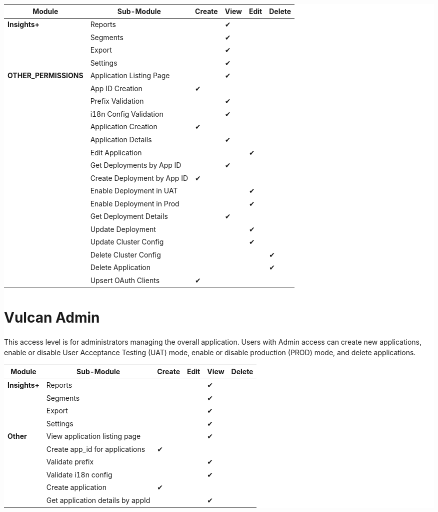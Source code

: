 | Module                 | Sub-Module                  | Create | View | Edit | Delete |
| ---------------------- | --------------------------- | ------ | ---- | ---- | ------ |
| **Insights+**          | Reports                     |        | ✔    |      |        |
|                        | Segments                    |        | ✔    |      |        |
|                        | Export                      |        | ✔    |      |        |
|                        | Settings                    |        | ✔    |      |        |
| **OTHER\_PERMISSIONS** | Application Listing Page    |        | ✔    |      |        |
|                        | App ID Creation             | ✔      |      |      |        |
|                        | Prefix Validation           |        | ✔    |      |        |
|                        | i18n Config Validation      |        | ✔    |      |        |
|                        | Application Creation        | ✔      |      |      |        |
|                        | Application Details         |        | ✔    |      |        |
|                        | Edit Application            |        |      | ✔    |        |
|                        | Get Deployments by App ID   |        | ✔    |      |        |
|                        | Create Deployment by App ID | ✔      |      |      |        |
|                        | Enable Deployment in UAT    |        |      | ✔    |        |
|                        | Enable Deployment in Prod   |        |      | ✔    |        |
|                        | Get Deployment Details      |        | ✔    |      |        |
|                        | Update Deployment           |        |      | ✔    |        |
|                        | Update Cluster Config       |        |      | ✔    |        |
|                        | Delete Cluster Config       |        |      |      | ✔      |
|                        | Delete Application          |        |      |      | ✔      |
|                        | Upsert OAuth Clients        | ✔      |      |      |        |

# Vulcan Admin

This access level is for administrators managing the overall application. Users with Admin access can create new applications, enable or disable User Acceptance Testing (UAT) mode, enable or disable production (PROD) mode, and delete applications.

| Module        | Sub-Module                       | Create | Edit | View | Delete |
| ------------- | -------------------------------- | ------ | ---- | ---- | ------ |
| **Insights+** | Reports                          |        |      | ✔    |        |
|               | Segments                         |        |      | ✔    |        |
|               | Export                           |        |      | ✔    |        |
|               | Settings                         |        |      | ✔    |        |
| **Other**     | View application listing page    |        |      | ✔    |        |
|               | Create app\_id for applications  | ✔      |      |      |        |
|               | Validate prefix                  |        |      | ✔    |        |
|               | Validate i18n config             |        |      | ✔    |        |
|               | Create application               | ✔      |      |      |        |
|               | Get application details by appId |        |      | ✔    |        |